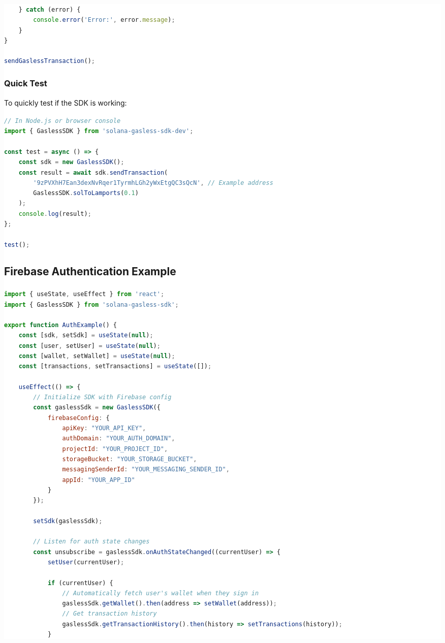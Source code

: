 ```javascript
    } catch (error) {
        console.error('Error:', error.message);
    }
}

sendGaslessTransaction();
```

### Quick Test
To quickly test if the SDK is working:

```javascript
// In Node.js or browser console
import { GaslessSDK } from 'solana-gasless-sdk-dev';

const test = async () => {
    const sdk = new GaslessSDK();
    const result = await sdk.sendTransaction(
        '9zPVXhH7Ean3dexNvRqer1TyrmhLGh2yWxEtgQC3sQcN', // Example address
        GaslessSDK.solToLamports(0.1)
    );
    console.log(result);
};

test();
```

## Firebase Authentication Example

```jsx
import { useState, useEffect } from 'react';
import { GaslessSDK } from 'solana-gasless-sdk';

export function AuthExample() {
    const [sdk, setSdk] = useState(null);
    const [user, setUser] = useState(null);
    const [wallet, setWallet] = useState(null);
    const [transactions, setTransactions] = useState([]);
    
    useEffect(() => {
        // Initialize SDK with Firebase config
        const gaslessSdk = new GaslessSDK({
            firebaseConfig: {
                apiKey: "YOUR_API_KEY",
                authDomain: "YOUR_AUTH_DOMAIN",
                projectId: "YOUR_PROJECT_ID",
                storageBucket: "YOUR_STORAGE_BUCKET",
                messagingSenderId: "YOUR_MESSAGING_SENDER_ID",
                appId: "YOUR_APP_ID"
            }
        });
        
        setSdk(gaslessSdk);
        
        // Listen for auth state changes
        const unsubscribe = gaslessSdk.onAuthStateChanged((currentUser) => {
            setUser(currentUser);
            
            if (currentUser) {
                // Automatically fetch user's wallet when they sign in
                gaslessSdk.getWallet().then(address => setWallet(address));
                // Get transaction history
                gaslessSdk.getTransactionHistory().then(history => setTransactions(history));
            }
```